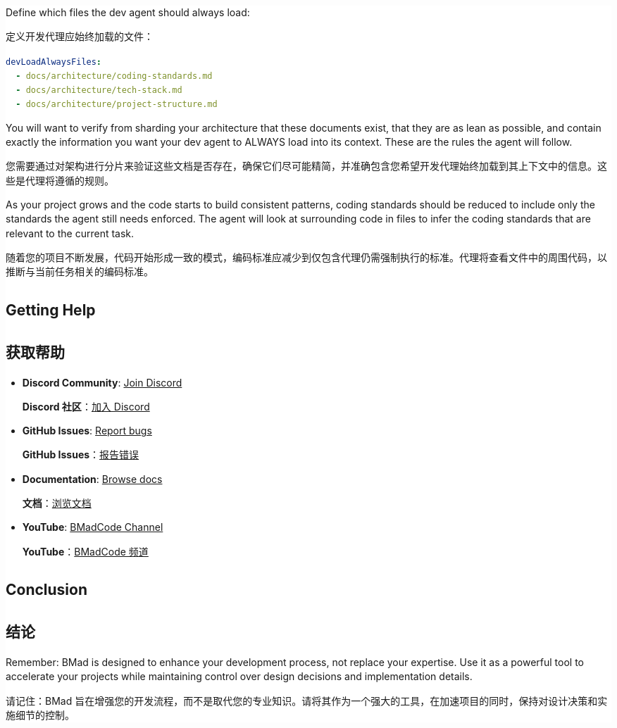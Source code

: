 Define which files the dev agent should always load:

定义开发代理应始终加载的文件：

```yaml
devLoadAlwaysFiles:
  - docs/architecture/coding-standards.md
  - docs/architecture/tech-stack.md
  - docs/architecture/project-structure.md
```

You will want to verify from sharding your architecture that these documents exist, that they are as lean as possible, and contain exactly the information you want your dev agent to ALWAYS load into its context. These are the rules the agent will follow.

您需要通过对架构进行分片来验证这些文档是否存在，确保它们尽可能精简，并准确包含您希望开发代理始终加载到其上下文中的信息。这些是代理将遵循的规则。

As your project grows and the code starts to build consistent patterns, coding standards should be reduced to include only the standards the agent still needs enforced. The agent will look at surrounding code in files to infer the coding standards that are relevant to the current task.

随着您的项目不断发展，代码开始形成一致的模式，编码标准应减少到仅包含代理仍需强制执行的标准。代理将查看文件中的周围代码，以推断与当前任务相关的编码标准。

## Getting Help
## 获取帮助

- **Discord Community**: [Join Discord](https://discord.gg/gk8jAdXWmj)
  
  **Discord 社区**：[加入 Discord](https://discord.gg/gk8jAdXWmj)
- **GitHub Issues**: [Report bugs](https://github.com/bmadcode/bmad-method/issues)
  
  **GitHub Issues**：[报告错误](https://github.com/bmadcode/bmad-method/issues)
- **Documentation**: [Browse docs](https://github.com/bmadcode/bmad-method/docs)
  
  **文档**：[浏览文档](https://github.com/bmadcode/bmad-method/docs)
- **YouTube**: [BMadCode Channel](https://www.youtube.com/@BMadCode)
  
  **YouTube**：[BMadCode 频道](https://www.youtube.com/@BMadCode)

## Conclusion
## 结论

Remember: BMad is designed to enhance your development process, not replace your expertise. Use it as a powerful tool to accelerate your projects while maintaining control over design decisions and implementation details.

请记住：BMad 旨在增强您的开发流程，而不是取代您的专业知识。请将其作为一个强大的工具，在加速项目的同时，保持对设计决策和实施细节的控制。